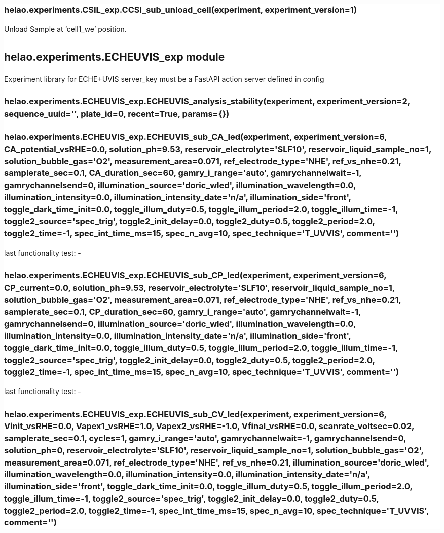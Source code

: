 ### helao.experiments.CSIL_exp.CCSI_sub_unload_cell(experiment, experiment_version=1)

Unload Sample at ‘cell1_we’ position.

## helao.experiments.ECHEUVIS_exp module

Experiment library for ECHE+UVIS
server_key must be a FastAPI action server defined in config

### helao.experiments.ECHEUVIS_exp.ECHEUVIS_analysis_stability(experiment, experiment_version=2, sequence_uuid='', plate_id=0, recent=True, params={})

### helao.experiments.ECHEUVIS_exp.ECHEUVIS_sub_CA_led(experiment, experiment_version=6, CA_potential_vsRHE=0.0, solution_ph=9.53, reservoir_electrolyte='SLF10', reservoir_liquid_sample_no=1, solution_bubble_gas='O2', measurement_area=0.071, ref_electrode_type='NHE', ref_vs_nhe=0.21, samplerate_sec=0.1, CA_duration_sec=60, gamry_i_range='auto', gamrychannelwait=-1, gamrychannelsend=0, illumination_source='doric_wled', illumination_wavelength=0.0, illumination_intensity=0.0, illumination_intensity_date='n/a', illumination_side='front', toggle_dark_time_init=0.0, toggle_illum_duty=0.5, toggle_illum_period=2.0, toggle_illum_time=-1, toggle2_source='spec_trig', toggle2_init_delay=0.0, toggle2_duty=0.5, toggle2_period=2.0, toggle2_time=-1, spec_int_time_ms=15, spec_n_avg=10, spec_technique='T_UVVIS', comment='')

last functionality test: -

### helao.experiments.ECHEUVIS_exp.ECHEUVIS_sub_CP_led(experiment, experiment_version=6, CP_current=0.0, solution_ph=9.53, reservoir_electrolyte='SLF10', reservoir_liquid_sample_no=1, solution_bubble_gas='O2', measurement_area=0.071, ref_electrode_type='NHE', ref_vs_nhe=0.21, samplerate_sec=0.1, CP_duration_sec=60, gamry_i_range='auto', gamrychannelwait=-1, gamrychannelsend=0, illumination_source='doric_wled', illumination_wavelength=0.0, illumination_intensity=0.0, illumination_intensity_date='n/a', illumination_side='front', toggle_dark_time_init=0.0, toggle_illum_duty=0.5, toggle_illum_period=2.0, toggle_illum_time=-1, toggle2_source='spec_trig', toggle2_init_delay=0.0, toggle2_duty=0.5, toggle2_period=2.0, toggle2_time=-1, spec_int_time_ms=15, spec_n_avg=10, spec_technique='T_UVVIS', comment='')

last functionality test: -

### helao.experiments.ECHEUVIS_exp.ECHEUVIS_sub_CV_led(experiment, experiment_version=6, Vinit_vsRHE=0.0, Vapex1_vsRHE=1.0, Vapex2_vsRHE=-1.0, Vfinal_vsRHE=0.0, scanrate_voltsec=0.02, samplerate_sec=0.1, cycles=1, gamry_i_range='auto', gamrychannelwait=-1, gamrychannelsend=0, solution_ph=0, reservoir_electrolyte='SLF10', reservoir_liquid_sample_no=1, solution_bubble_gas='O2', measurement_area=0.071, ref_electrode_type='NHE', ref_vs_nhe=0.21, illumination_source='doric_wled', illumination_wavelength=0.0, illumination_intensity=0.0, illumination_intensity_date='n/a', illumination_side='front', toggle_dark_time_init=0.0, toggle_illum_duty=0.5, toggle_illum_period=2.0, toggle_illum_time=-1, toggle2_source='spec_trig', toggle2_init_delay=0.0, toggle2_duty=0.5, toggle2_period=2.0, toggle2_time=-1, spec_int_time_ms=15, spec_n_avg=10, spec_technique='T_UVVIS', comment='')